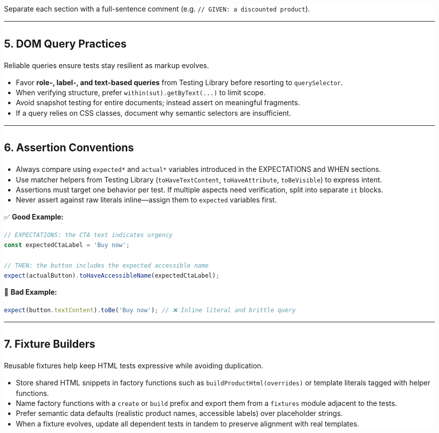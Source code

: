 Separate each section with a full-sentence comment (e.g. `// GIVEN: a discounted product`).

---

## **5. DOM Query Practices**

Reliable queries ensure tests stay resilient as markup evolves.

- Favor **role-, label-, and text-based queries** from Testing Library before resorting to `querySelector`.
- When verifying structure, prefer `within(sut).getByText(...)` to limit scope.
- Avoid snapshot testing for entire documents; instead assert on meaningful fragments.
- If a query relies on CSS classes, document why semantic selectors are insufficient.

---

## **6. Assertion Conventions**

- Always compare using `expected*` and `actual*` variables introduced in the EXPECTATIONS and WHEN sections.
- Use matcher helpers from Testing Library (`toHaveTextContent`, `toHaveAttribute`, `toBeVisible`) to express intent.
- Assertions must target one behavior per test. If multiple aspects need verification, split into separate `it` blocks.
- Never assert against raw literals inline—assign them to `expected` variables first.

✅ **Good Example:**
```ts
// EXPECTATIONS: the CTA text indicates urgency
const expectedCtaLabel = 'Buy now';

// THEN: the button includes the expected accessible name
expect(actualButton).toHaveAccessibleName(expectedCtaLabel);
```

🚫 **Bad Example:**
```ts
expect(button.textContent).toBe('Buy now'); // ❌ Inline literal and brittle query
```

---

## **7. Fixture Builders**

Reusable fixtures help keep HTML tests expressive while avoiding duplication.

- Store shared HTML snippets in factory functions such as `buildProductHtml(overrides)` or template literals tagged with
  helper functions.
- Name factory functions with a `create` or `build` prefix and export them from a `fixtures` module adjacent to the tests.
- Prefer semantic data defaults (realistic product names, accessible labels) over placeholder strings.
- When a fixture evolves, update all dependent tests in tandem to preserve alignment with real templates.
